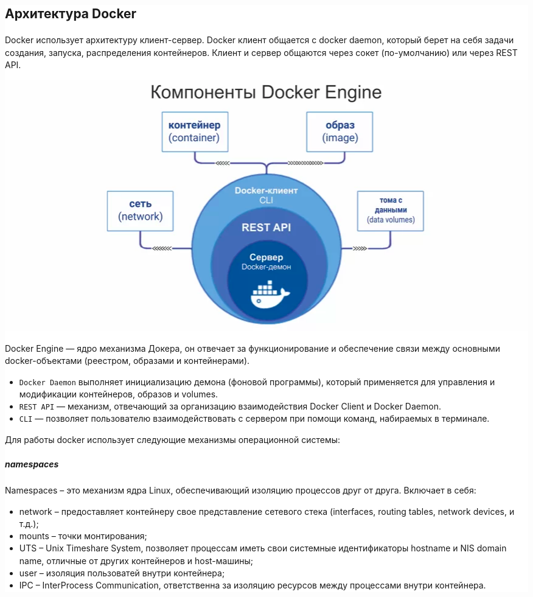 ## Архитектура Docker

Docker использует архитектуру клиент-сервер. Docker клиент общается с docker daemon, который берет на себя задачи
создания, запуска, распределения контейнеров. Клиент и сервер общаются через сокет (по-умолчанию) или через REST API.

![docker_engine](images/docker/docker_engine.png)

Docker Engine — ядро механизма Докера, он отвечает за функционирование и обеспечение связи между основными
docker-объектами (реестром, образами и контейнерами).

* `Docker Daemon` выполняет инициализацию демона (фоновой программы), который применяется для управления и модификации
  контейнеров, образов и volumes.
* `REST API` — механизм, отвечающий за организацию взаимодействия Docker Client и Docker Daemon.
* `CLI` — позволяет пользователю взаимодействовать с сервером при помощи команд, набираемых в терминале.

Для работы docker использует следующие механизмы операционной системы:

##### namespaces

Namespaces – это механизм ядра Linux, обеспечивающий изоляцию процессов друг от друга. Включает в себя:

* network – предоставляет контейнеру свое представление сетевого стека (interfaces, routing tables, network devices, и
  т.д.);
* mounts – точки монтирования;
* UTS – Unix Timeshare System, позволяет процессам иметь свои системные идентификаторы hostname и NIS domain name,
  отличные от других контейнеров и host-машины;
* user – изоляция пользоватей внутри контейнера;
* IPC – InterProcess Communication, ответственна за изоляцию ресурсов между процессами внутри контейнера.
